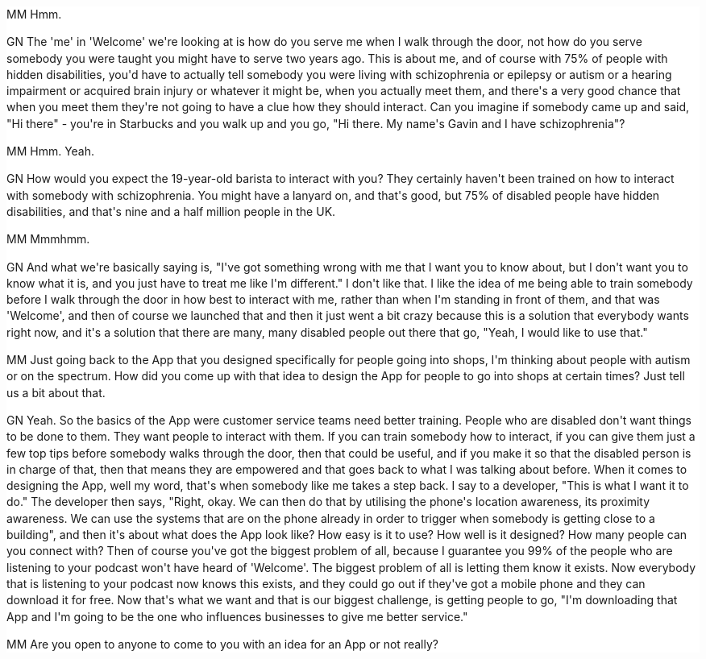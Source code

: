 MM Hmm.

GN The 'me' in 'Welcome' we're looking at is how do you serve me when I walk through the door, not how do you serve somebody you were taught you might have to serve two years ago. This is about me, and of course with 75% of people with hidden disabilities, you'd have to actually tell somebody you were living with schizophrenia or epilepsy or autism or a hearing impairment or acquired brain injury or whatever it might be, when you actually meet them, and there's a very good chance that when you meet them they're not going to have a clue how they should interact. Can you imagine if somebody came up and said, "Hi there" - you're in Starbucks and you walk up and you go, "Hi there. My name's Gavin and I have schizophrenia"?

MM Hmm. Yeah.

GN How would you expect the 19-year-old barista to interact with you? They certainly haven't been trained on how to interact with somebody with schizophrenia. You might have a lanyard on, and that's good, but 75% of disabled people have hidden disabilities, and that's nine and a half million people in the UK.

MM Mmmhmm.

GN And what we're basically saying is, "I've got something wrong with me that I want you to know about, but I don't want you to know what it is, and you just have to treat me like I'm different." I don't like that. I like the idea of me being able to train somebody before I walk through the door in how best to interact with me, rather than when I'm standing in front of them, and that was 'Welcome', and then of course we launched that and then it just went a bit crazy because this is a solution that everybody wants right now, and it's a solution that there are many, many disabled people out there that go, "Yeah, I would like to use that."

MM Just going back to the App that you designed specifically for people going into shops, I'm thinking about people with autism or on the spectrum. How did you come up with that idea to design the App for people to go into shops at certain times? Just tell us a bit about that.

GN Yeah. So the basics of the App were customer service teams need better training. People who are disabled don't want things to be done to them. They want people to interact with them. If you can train somebody how to interact, if you can give them just a few top tips before somebody walks through the door, then that could be useful, and if you make it so that the disabled person is in charge of that, then that means they are empowered and that goes back to what I was talking about before. When it comes to designing the App, well my word, that's when somebody like me takes a step back. I say to a developer, "This is what I want it to do." The developer then says, "Right, okay. We can then do that by utilising the phone's location awareness, its proximity awareness. We can use the systems that are on the phone already in order to trigger when somebody is getting close to a building", and then it's about what does the App look like? How easy is it to use? How well is it designed? How many people can you connect with? Then of course you've got the biggest problem of all, because I guarantee you 99% of the people who are listening to your podcast won't have heard of 'Welcome'. The biggest problem of all is letting them know it exists. Now everybody that is listening to your podcast now knows this exists, and they could go out if they've got a mobile phone and they can download it for free. Now that's what we want and that is our biggest challenge, is getting people to go, "I'm downloading that App and I'm going to be the one who influences businesses to give me better service."

MM Are you open to anyone to come to you with an idea for an App or not really?
